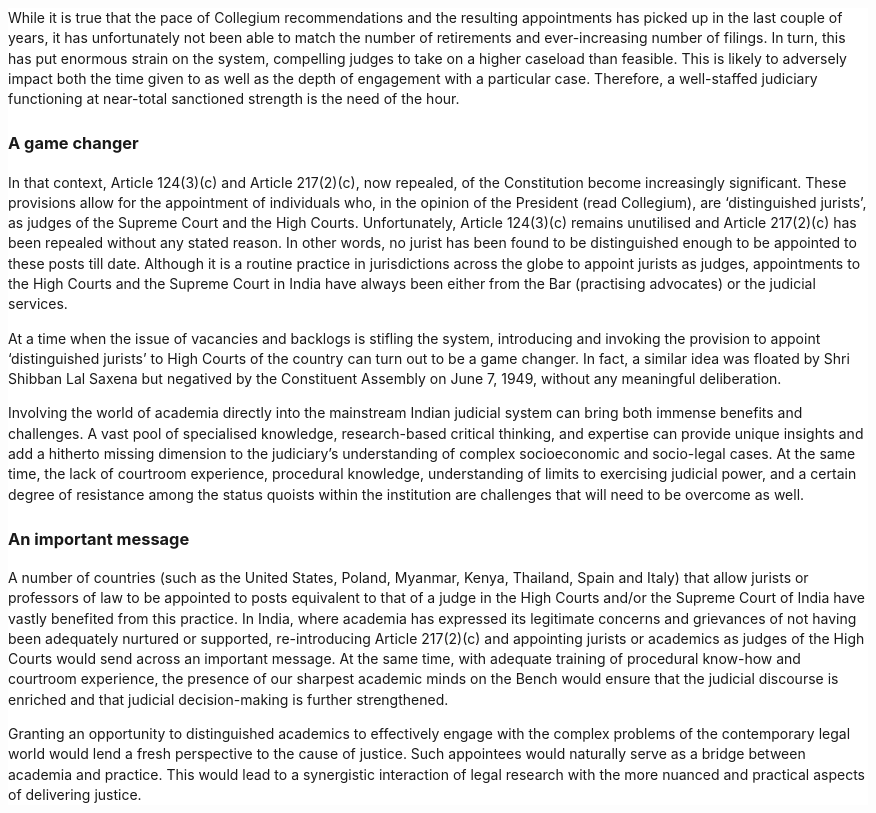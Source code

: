 

While it is true that the pace of Collegium recommendations and the resulting appointments has picked up in the last couple of years, it has unfortunately not been able to match the number of retirements and ever-increasing number of filings. In turn, this has put enormous strain on the system, compelling judges to take on a higher caseload than feasible. This is likely to adversely impact both the time given to as well as the depth of engagement with a particular case. Therefore, a well-staffed judiciary functioning at near-total sanctioned strength is the need of the hour.



### A game changer



In that context, Article 124(3)(c) and Article 217(2)(c), now repealed, of the Constitution become increasingly significant. These provisions allow for the appointment of individuals who, in the opinion of the President (read Collegium), are ‘distinguished jurists’, as judges of the Supreme Court and the High Courts. Unfortunately, Article 124(3)(c) remains unutilised and Article 217(2)(c) has been repealed without any stated reason. In other words, no jurist has been found to be distinguished enough to be appointed to these posts till date. Although it is a routine practice in jurisdictions across the globe to appoint jurists as judges, appointments to the High Courts and the Supreme Court in India have always been either from the Bar (practising advocates) or the judicial services.



At a time when the issue of vacancies and backlogs is stifling the system, introducing and invoking the provision to appoint ‘distinguished jurists’ to High Courts of the country can turn out to be a game changer. In fact, a similar idea was floated by Shri Shibban Lal Saxena but negatived by the Constituent Assembly on June 7, 1949, without any meaningful deliberation.



Involving the world of academia directly into the mainstream Indian judicial system can bring both immense benefits and challenges. A vast pool of specialised knowledge, research-based critical thinking, and expertise can provide unique insights and add a hitherto missing dimension to the judiciary’s understanding of complex socioeconomic and socio-legal cases. At the same time, the lack of courtroom experience, procedural knowledge, understanding of limits to exercising judicial power, and a certain degree of resistance among the status quoists within the institution are challenges that will need to be overcome as well.



### An important message



A number of countries (such as the United States, Poland, Myanmar, Kenya, Thailand, Spain and Italy) that allow jurists or professors of law to be appointed to posts equivalent to that of a judge in the High Courts and/or the Supreme Court of India have vastly benefited from this practice. In India, where academia has expressed its legitimate concerns and grievances of not having been adequately nurtured or supported, re-introducing Article 217(2)(c) and appointing jurists or academics as judges of the High Courts would send across an important message. At the same time, with adequate training of procedural know-how and courtroom experience, the presence of our sharpest academic minds on the Bench would ensure that the judicial discourse is enriched and that judicial decision-making is further strengthened.



Granting an opportunity to distinguished academics to effectively engage with the complex problems of the contemporary legal world would lend a fresh perspective to the cause of justice. Such appointees would naturally serve as a bridge between academia and practice. This would lead to a synergistic interaction of legal research with the more nuanced and practical aspects of delivering justice.
